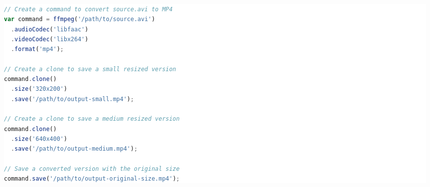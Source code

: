 ```js
// Create a command to convert source.avi to MP4
var command = ffmpeg('/path/to/source.avi')
  .audioCodec('libfaac')
  .videoCodec('libx264')
  .format('mp4');

// Create a clone to save a small resized version
command.clone()
  .size('320x200')
  .save('/path/to/output-small.mp4');

// Create a clone to save a medium resized version
command.clone()
  .size('640x400')
  .save('/path/to/output-medium.mp4');

// Save a converted version with the original size
command.save('/path/to/output-original-size.mp4');
```

